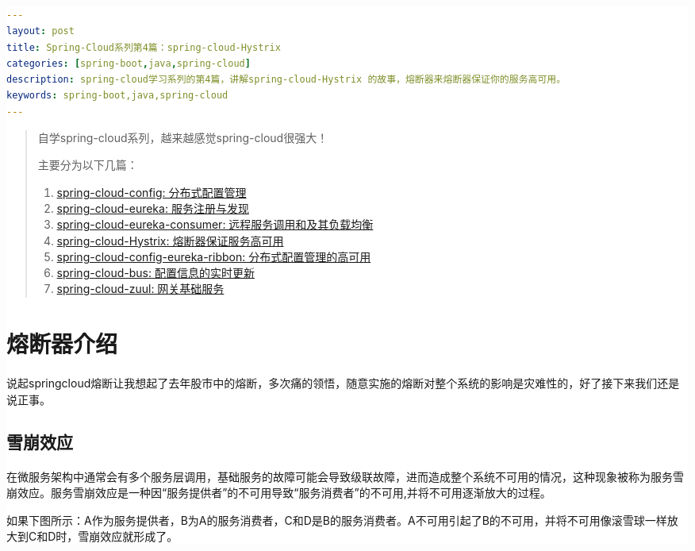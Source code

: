 ```yaml
---
layout: post
title: Spring-Cloud系列第4篇：spring-cloud-Hystrix
categories: [spring-boot,java,spring-cloud]
description: spring-cloud学习系列的第4篇，讲解spring-cloud-Hystrix 的故事，熔断器来熔断器保证你的服务高可用。
keywords: spring-boot,java,spring-cloud
---
```



> 自学spring-cloud系列，越来越感觉spring-cloud很强大！
>
>主要分为以下几篇：
> 1. [spring-cloud-config: 分布式配置管理](http://www.xjtushilei.com/2017/06/12/spring-cloud-series-spring-cloud-config)
> 2. [spring-cloud-eureka: 服务注册与发现](http://www.xjtushilei.com/2017/06/13/spring-cloud-series-spring-cloud-eureka)
> 3. [spring-cloud-eureka-consumer: 远程服务调用和及其负载均衡](http://www.xjtushilei.com/2017/06/13/spring-cloud-series-spring-cloud-eureka-consumer)
> 4. [spring-cloud-Hystrix: 熔断器保证服务高可用](http://www.xjtushilei.com/2017/06/13/spring-cloud-series-spring-cloud-Hystrix)
> 5. [spring-cloud-config-eureka-ribbon: 分布式配置管理的高可用](http://www.xjtushilei.com/2017/06/13/spring-cloud-series-spring-cloud-config-eureka)
> 6. [spring-cloud-bus: 配置信息的实时更新](http://www.xjtushilei.com/2017/06/14/spring-cloud-series-spring-cloud-bus)
> 7. [spring-cloud-zuul: 网关基础服务](http://www.xjtushilei.com/2017/06/14/spring-cloud-series-spring-cloud-zuul)

# 熔断器介绍

说起springcloud熔断让我想起了去年股市中的熔断，多次痛的领悟，随意实施的熔断对整个系统的影响是灾难性的，好了接下来我们还是说正事。

## 雪崩效应

在微服务架构中通常会有多个服务层调用，基础服务的故障可能会导致级联故障，进而造成整个系统不可用的情况，这种现象被称为服务雪崩效应。服务雪崩效应是一种因“服务提供者”的不可用导致“服务消费者”的不可用,并将不可用逐渐放大的过程。

如果下图所示：A作为服务提供者，B为A的服务消费者，C和D是B的服务消费者。A不可用引起了B的不可用，并将不可用像滚雪球一样放大到C和D时，雪崩效应就形成了。
